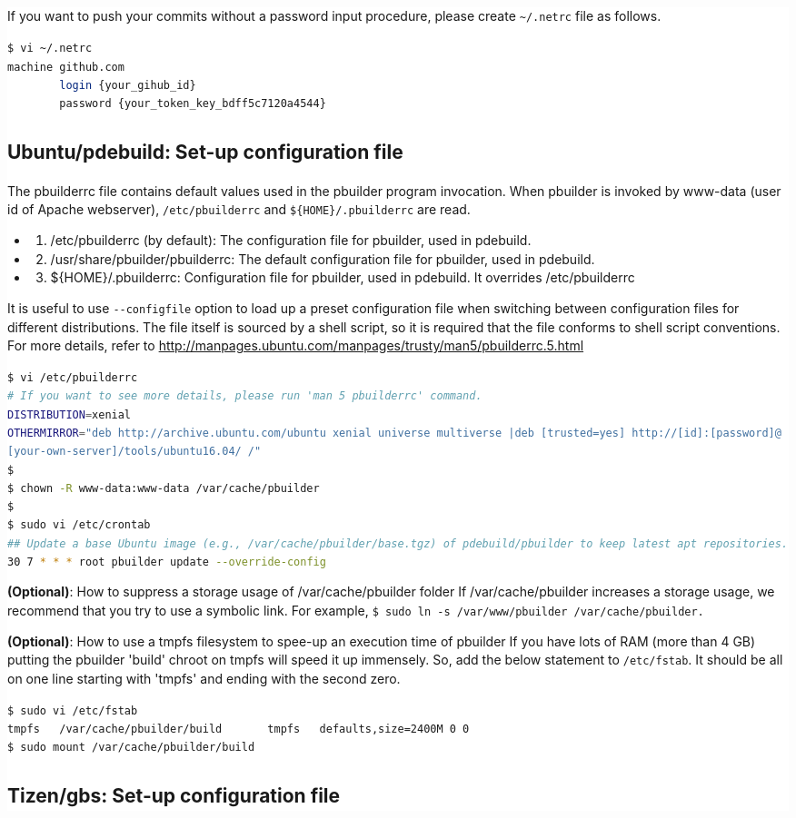 If you want to push your commits without a password input procedure, please create `~/.netrc` file as follows.
```bash
$ vi ~/.netrc
machine github.com
        login {your_gihub_id}
        password {your_token_key_bdff5c7120a4544}
```

## Ubuntu/pdebuild: Set-up configuration file
The pbuilderrc file contains default values used in the pbuilder program invocation.
When pbuilder is invoked by www-data (user id of Apache webserver), `/etc/pbuilderrc` and `${HOME}/.pbuilderrc` are read.
* 1) /etc/pbuilderrc (by default): The configuration file for pbuilder, used in pdebuild.
* 2) /usr/share/pbuilder/pbuilderrc: The default configuration file for pbuilder, used in pdebuild.
* 3) ${HOME}/.pbuilderrc: Configuration file for pbuilder, used in pdebuild.  It overrides /etc/pbuilderrc

It is useful to use `--configfile` option to load up a preset configuration file when switching between configuration files for different distributions.
The file itself is sourced by a shell script, so it is required that the file conforms to shell script conventions.
For more details, refer to http://manpages.ubuntu.com/manpages/trusty/man5/pbuilderrc.5.html
```bash
$ vi /etc/pbuilderrc
# If you want to see more details, please run 'man 5 pbuilderrc' command.
DISTRIBUTION=xenial
OTHERMIRROR="deb http://archive.ubuntu.com/ubuntu xenial universe multiverse |deb [trusted=yes] http://[id]:[password]@[your-own-server]/tools/ubuntu16.04/ /"
$
$ chown -R www-data:www-data /var/cache/pbuilder
$
$ sudo vi /etc/crontab
## Update a base Ubuntu image (e.g., /var/cache/pbuilder/base.tgz) of pdebuild/pbuilder to keep latest apt repositories.
30 7 * * * root pbuilder update --override-config
```
**(Optional)**: How to suppress a storage usage of /var/cache/pbuilder folder
If /var/cache/pbuilder increases a storage usage, we recommend that you try to use a symbolic link.
For example, ```$ sudo ln -s /var/www/pbuilder /var/cache/pbuilder.```

**(Optional)**: How to use a tmpfs filesystem to spee-up an execution time of pbuilder
If you have lots of RAM (more than 4 GB) putting the pbuilder 'build' chroot on tmpfs will speed it up immensely.
So, add the below statement to `/etc/fstab`. It should be all on one line starting with 'tmpfs' and ending with the second zero.
```bash
$ sudo vi /etc/fstab
tmpfs   /var/cache/pbuilder/build       tmpfs   defaults,size=2400M 0 0
$ sudo mount /var/cache/pbuilder/build
```

## Tizen/gbs: Set-up configuration file
